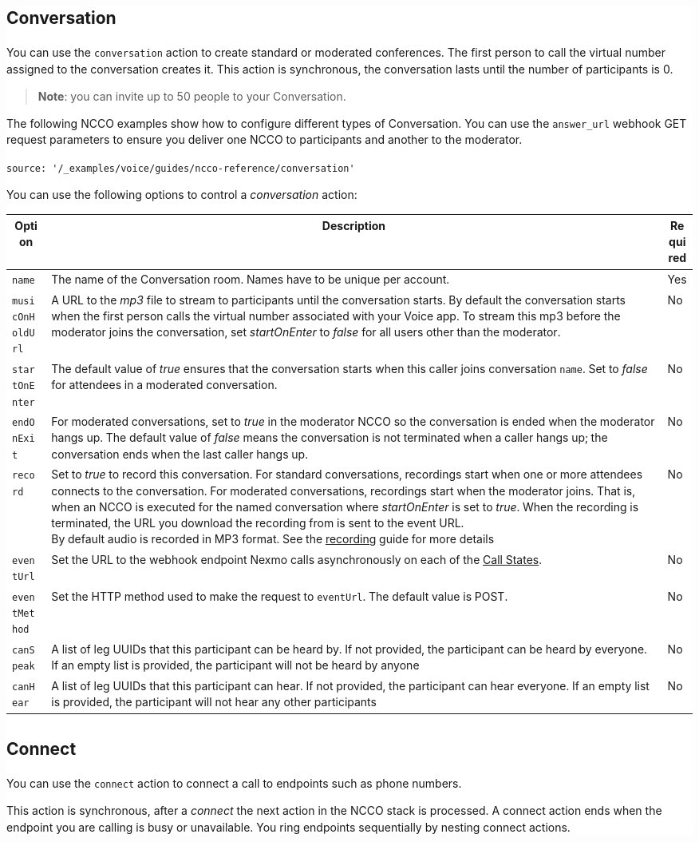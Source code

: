 ## Conversation

You can use the `conversation` action to create standard or moderated conferences. The first person to call the virtual number assigned to the conversation creates it. This action is synchronous, the conversation lasts until the number of participants is 0.

> **Note**: you can invite up to 50 people to your Conversation.

The following NCCO examples show how to configure different types of Conversation. You can use the `answer_url` webhook GET request parameters to ensure you deliver one NCCO to participants and another to the moderator.

```tabbed_content
source: '/_examples/voice/guides/ncco-reference/conversation'
```

You can use the following options to control a *conversation* action:

Option | Description | Required
-- | -- | --
`name` | The name of the Conversation room. Names have to be unique per account. | Yes
`musicOnHoldUrl` | A URL to the *mp3* file to stream to participants until the conversation starts. By default the conversation starts when the first person calls the virtual number associated with your Voice app. To stream this mp3 before the moderator joins the conversation, set *startOnEnter* to *false* for all users other than the moderator. | No
`startOnEnter` | The default value of *true* ensures that the conversation starts when this caller joins conversation `name`. Set to *false* for attendees in a moderated conversation. | No
`endOnExit` | For moderated conversations, set to *true* in the moderator NCCO so the conversation is ended when the moderator hangs up. The default value of *false* means the conversation is not terminated when a caller hangs up; the conversation ends when the last caller hangs up. | No
`record` | Set to *true* to record this conversation. For standard conversations, recordings start when one or more attendees connects to the conversation. For moderated conversations, recordings start when the moderator joins. That is, when an NCCO is executed for the named conversation where *startOnEnter* is set to *true*. When the recording is terminated, the URL you download the recording from is sent to the event URL. <br>By default audio is recorded in MP3 format. See the [recording](/voice/voice-api/guides/recording#file-formats) guide for more details | No
`eventUrl` | Set the URL to the webhook endpoint Nexmo calls asynchronously on each of the [Call States](/voice/voice-api/guides/call-flow#call-states). | No
`eventMethod` | Set the HTTP method used to make the request to `eventUrl`. The default value is POST. | No
`canSpeak` | A list of leg UUIDs that this participant can be heard by. If not provided, the participant can be heard by everyone. If an empty list is provided, the participant will not be heard by anyone | No
`canHear` | A list of leg UUIDs that this participant can hear. If not provided, the participant can hear everyone. If an empty list is provided, the participant will not hear any other participants| No

## Connect

You can use the `connect` action to connect a call to endpoints such as phone numbers.

This action is synchronous, after a *connect* the next action in the NCCO stack is processed. A connect action ends when the endpoint you are calling is busy or unavailable. You ring endpoints sequentially by nesting connect actions.
